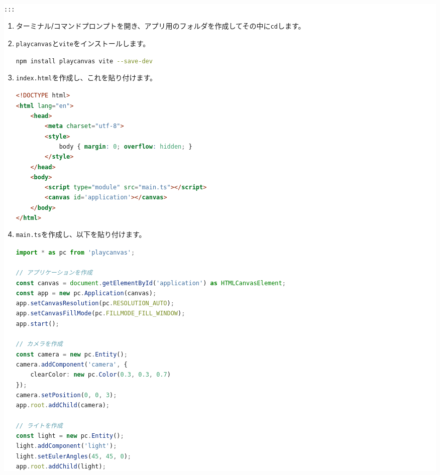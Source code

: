     :::

  </TabItem>
  <TabItem value="typescript" label="TypeScript">

1. ターミナル/コマンドプロンプトを開き、アプリ用のフォルダを作成してその中に`cd`します。
2. `playcanvas`と`vite`をインストールします。

    ```sh
    npm install playcanvas vite --save-dev
    ```

3. `index.html`を作成し、これを貼り付けます。

    ```html title="index.html"
    <!DOCTYPE html>
    <html lang="en">
        <head>
            <meta charset="utf-8">
            <style>
                body { margin: 0; overflow: hidden; }
            </style>
        </head>
        <body>
            <script type="module" src="main.ts"></script>
            <canvas id='application'></canvas>
        </body>
    </html>
    ```

4. `main.ts`を作成し、以下を貼り付けます。

    ```typescript title="main.ts"
    import * as pc from 'playcanvas';

    // アプリケーションを作成
    const canvas = document.getElementById('application') as HTMLCanvasElement;
    const app = new pc.Application(canvas);
    app.setCanvasResolution(pc.RESOLUTION_AUTO);
    app.setCanvasFillMode(pc.FILLMODE_FILL_WINDOW);
    app.start();

    // カメラを作成
    const camera = new pc.Entity();
    camera.addComponent('camera', {
        clearColor: new pc.Color(0.3, 0.3, 0.7)
    });
    camera.setPosition(0, 0, 3);
    app.root.addChild(camera);

    // ライトを作成
    const light = new pc.Entity();
    light.addComponent('light');
    light.setEulerAngles(45, 45, 0);
    app.root.addChild(light);
